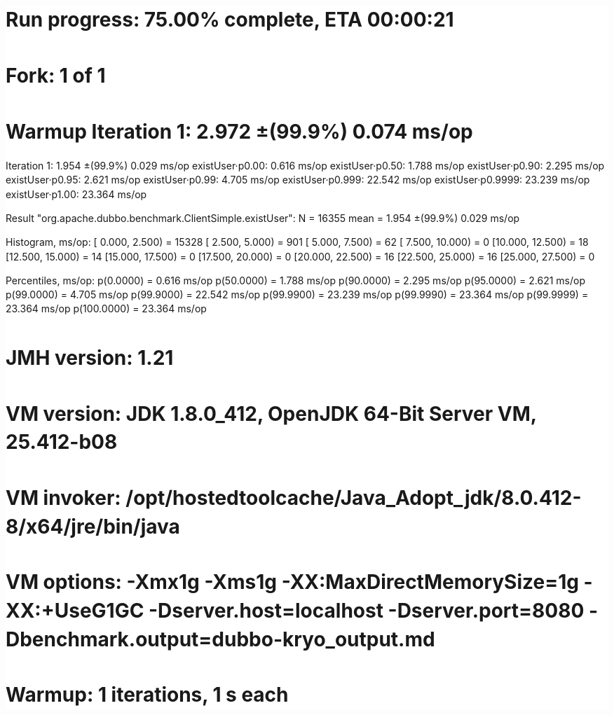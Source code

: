 # Run progress: 75.00% complete, ETA 00:00:21
# Fork: 1 of 1
# Warmup Iteration   1: 2.972 ±(99.9%) 0.074 ms/op
Iteration   1: 1.954 ±(99.9%) 0.029 ms/op
                 existUser·p0.00:   0.616 ms/op
                 existUser·p0.50:   1.788 ms/op
                 existUser·p0.90:   2.295 ms/op
                 existUser·p0.95:   2.621 ms/op
                 existUser·p0.99:   4.705 ms/op
                 existUser·p0.999:  22.542 ms/op
                 existUser·p0.9999: 23.239 ms/op
                 existUser·p1.00:   23.364 ms/op



Result "org.apache.dubbo.benchmark.ClientSimple.existUser":
  N = 16355
  mean =      1.954 ±(99.9%) 0.029 ms/op

  Histogram, ms/op:
    [ 0.000,  2.500) = 15328 
    [ 2.500,  5.000) = 901 
    [ 5.000,  7.500) = 62 
    [ 7.500, 10.000) = 0 
    [10.000, 12.500) = 18 
    [12.500, 15.000) = 14 
    [15.000, 17.500) = 0 
    [17.500, 20.000) = 0 
    [20.000, 22.500) = 16 
    [22.500, 25.000) = 16 
    [25.000, 27.500) = 0 

  Percentiles, ms/op:
      p(0.0000) =      0.616 ms/op
     p(50.0000) =      1.788 ms/op
     p(90.0000) =      2.295 ms/op
     p(95.0000) =      2.621 ms/op
     p(99.0000) =      4.705 ms/op
     p(99.9000) =     22.542 ms/op
     p(99.9900) =     23.239 ms/op
     p(99.9990) =     23.364 ms/op
     p(99.9999) =     23.364 ms/op
    p(100.0000) =     23.364 ms/op


# JMH version: 1.21
# VM version: JDK 1.8.0_412, OpenJDK 64-Bit Server VM, 25.412-b08
# VM invoker: /opt/hostedtoolcache/Java_Adopt_jdk/8.0.412-8/x64/jre/bin/java
# VM options: -Xmx1g -Xms1g -XX:MaxDirectMemorySize=1g -XX:+UseG1GC -Dserver.host=localhost -Dserver.port=8080 -Dbenchmark.output=dubbo-kryo_output.md
# Warmup: 1 iterations, 1 s each